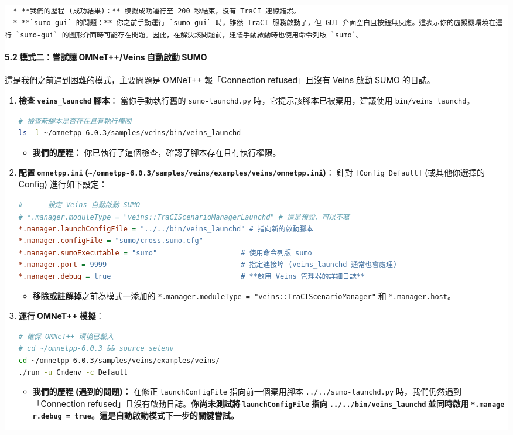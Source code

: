       * **我們的歷程 (成功結果)：** 模擬成功運行至 200 秒結束，沒有 TraCI 連線錯誤。
      * **`sumo-gui` 的問題：** 你之前手動運行 `sumo-gui` 時，雖然 TraCI 服務啟動了，但 GUI 介面空白且按鈕無反應。這表示你的虛擬機環境在運行 `sumo-gui` 的圖形介面時可能存在問題。因此，在解決該問題前，建議手動啟動時也使用命令列版 `sumo`。

#### 5.2 模式二：嘗試讓 OMNeT++/Veins 自動啟動 SUMO

這是我們之前遇到困難的模式，主要問題是 OMNeT++ 報「Connection refused」且沒有 Veins 啟動 SUMO 的日誌。

1.  **檢查 `veins_launchd` 腳本**：
    當你手動執行舊的 `sumo-launchd.py` 時，它提示該腳本已被棄用，建議使用 `bin/veins_launchd`。

    ```bash
    # 檢查新腳本是否存在且有執行權限
    ls -l ~/omnetpp-6.0.3/samples/veins/bin/veins_launchd
    ```

      * **我們的歷程：** 你已執行了這個檢查，確認了腳本存在且有執行權限。

2.  **配置 `omnetpp.ini` (`~/omnetpp-6.0.3/samples/veins/examples/veins/omnetpp.ini`)**：
    針對 `[Config Default]` (或其他你選擇的 Config) 進行如下設定：

    ```ini
    # ---- 設定 Veins 自動啟動 SUMO ----
    # *.manager.moduleType = "veins::TraCIScenarioManagerLaunchd" # 這是預設，可以不寫
    *.manager.launchConfigFile = "../../bin/veins_launchd" # 指向新的啟動腳本
    *.manager.configFile = "sumo/cross.sumo.cfg"
    *.manager.sumoExecutable = "sumo"                    # 使用命令列版 sumo
    *.manager.port = 9999                                # 指定連接埠 (veins_launchd 通常也會處理)
    *.manager.debug = true                               # **啟用 Veins 管理器的詳細日誌**
    ```

      * **移除或註解掉**之前為模式一添加的 `*.manager.moduleType = "veins::TraCIScenarioManager"` 和 `*.manager.host`。

3.  **運行 OMNeT++ 模擬**：

    ```bash
    # 確保 OMNeT++ 環境已載入
    # cd ~/omnetpp-6.0.3 && source setenv
    cd ~/omnetpp-6.0.3/samples/veins/examples/veins/
    ./run -u Cmdenv -c Default
    ```

      * **我們的歷程 (遇到的問題)：** 在修正 `launchConfigFile` 指向前一個棄用腳本 `../../sumo-launchd.py` 時，我們仍然遇到「Connection refused」且沒有啟動日誌。**你尚未測試將 `launchConfigFile` 指向 `../../bin/veins_launchd` 並同時啟用 `*.manager.debug = true`。這是自動啟動模式下一步的關鍵嘗試。**

-----
